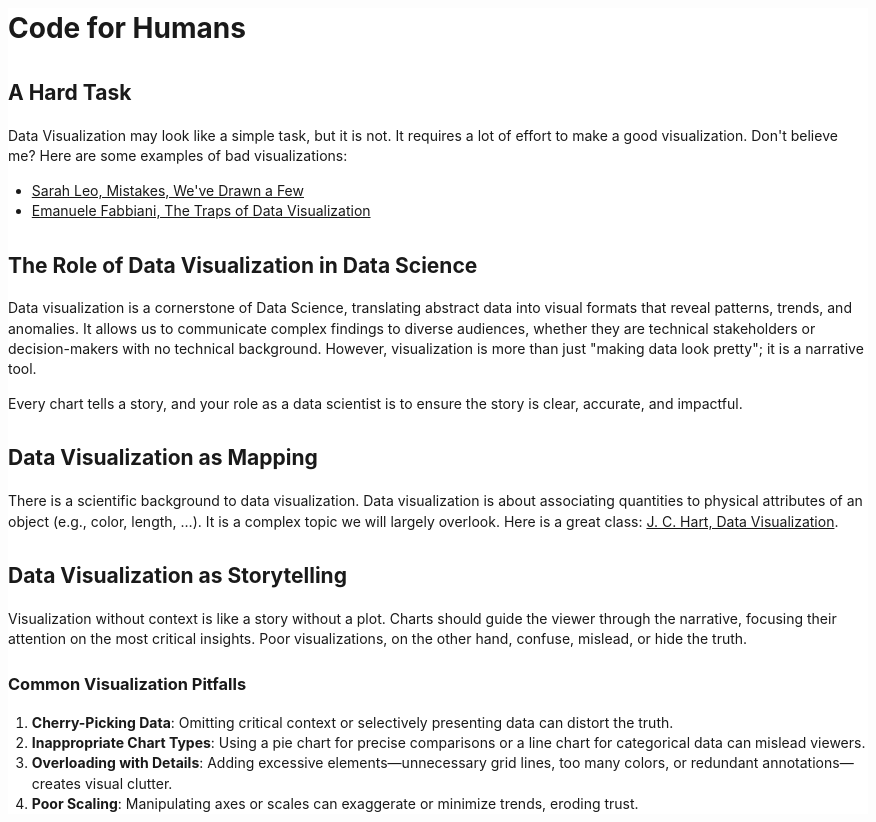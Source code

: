 # Code for Humans

## A Hard Task

Data Visualization may look like a simple task, but it is not. It requires a lot of effort to make a good visualization.
Don't believe me? Here are some examples of bad visualizations:

- [Sarah Leo, Mistakes, We've Drawn a Few](https://medium.economist.com/mistakes-weve-drawn-a-few-8cdd8a42d368)
- [Emanuele Fabbiani, The Traps of Data Visualization](https://towardsdatascience.com/lessons-from-a-real-machine-learning-project-part-2-the-traps-of-data-exploration-e0061ace84aa)

## The Role of Data Visualization in Data Science

Data visualization is a cornerstone of Data Science, translating abstract data into visual formats that reveal patterns,
trends, and anomalies. It allows us to communicate complex findings to diverse audiences, whether they are technical
stakeholders or decision-makers with no technical background. However, visualization is more than just "making data look
pretty"; it is a narrative tool.

Every chart tells a story, and your role as a data scientist is to ensure the story is clear, accurate, and impactful.

## Data Visualization as Mapping

There is a scientific background to data visualization. Data visualization is about associating quantities to physical
attributes of an object (e.g., color, length, …). It is a complex topic we will largely overlook.
Here is a great class: [J. C. Hart, Data Visualization](https://www.coursera.org/learn/datavisualization).

## Data Visualization as Storytelling

Visualization without context is like a story without a plot. Charts should guide the viewer through the narrative,
focusing their attention on the most critical insights. Poor visualizations, on the other hand, confuse, mislead, or
hide the truth.

### Common Visualization Pitfalls

1. **Cherry-Picking Data**: Omitting critical context or selectively presenting data can distort the truth.
2. **Inappropriate Chart Types**: Using a pie chart for precise comparisons or a line chart for categorical data can
   mislead viewers.
3. **Overloading with Details**: Adding excessive elements—unnecessary grid lines, too many colors, or redundant
   annotations—creates visual clutter.
4. **Poor Scaling**: Manipulating axes or scales can exaggerate or minimize trends, eroding trust.
